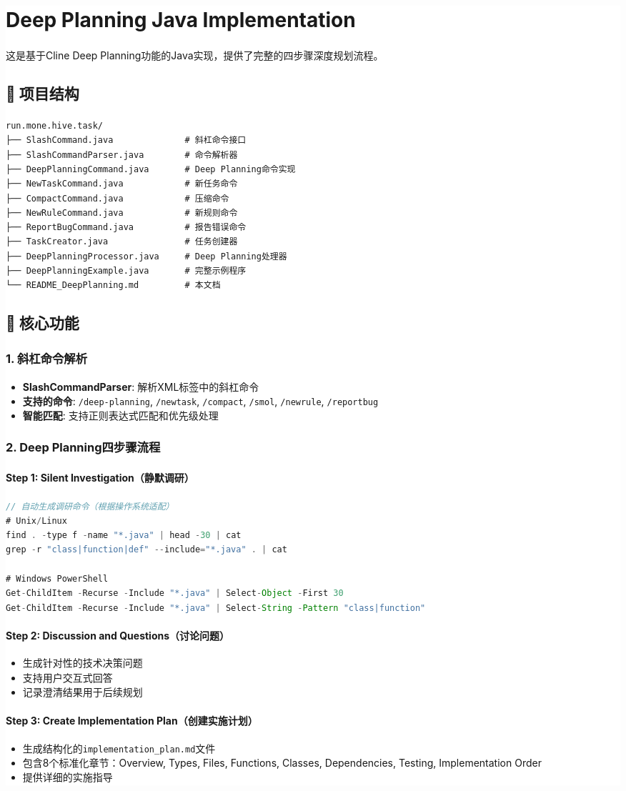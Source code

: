 # Deep Planning Java Implementation

这是基于Cline Deep Planning功能的Java实现，提供了完整的四步骤深度规划流程。

## 📁 项目结构

```
run.mone.hive.task/
├── SlashCommand.java              # 斜杠命令接口
├── SlashCommandParser.java        # 命令解析器
├── DeepPlanningCommand.java       # Deep Planning命令实现
├── NewTaskCommand.java            # 新任务命令
├── CompactCommand.java            # 压缩命令
├── NewRuleCommand.java            # 新规则命令
├── ReportBugCommand.java          # 报告错误命令
├── TaskCreator.java               # 任务创建器
├── DeepPlanningProcessor.java     # Deep Planning处理器
├── DeepPlanningExample.java       # 完整示例程序
└── README_DeepPlanning.md         # 本文档
```

## 🚀 核心功能

### 1. 斜杠命令解析
- **SlashCommandParser**: 解析XML标签中的斜杠命令
- **支持的命令**: `/deep-planning`, `/newtask`, `/compact`, `/smol`, `/newrule`, `/reportbug`
- **智能匹配**: 支持正则表达式匹配和优先级处理

### 2. Deep Planning四步骤流程

#### Step 1: Silent Investigation（静默调研）
```java
// 自动生成调研命令（根据操作系统适配）
# Unix/Linux
find . -type f -name "*.java" | head -30 | cat
grep -r "class|function|def" --include="*.java" . | cat

# Windows PowerShell  
Get-ChildItem -Recurse -Include "*.java" | Select-Object -First 30
Get-ChildItem -Recurse -Include "*.java" | Select-String -Pattern "class|function"
```

#### Step 2: Discussion and Questions（讨论问题）
- 生成针对性的技术决策问题
- 支持用户交互式回答
- 记录澄清结果用于后续规划

#### Step 3: Create Implementation Plan（创建实施计划）
- 生成结构化的`implementation_plan.md`文件
- 包含8个标准化章节：Overview, Types, Files, Functions, Classes, Dependencies, Testing, Implementation Order
- 提供详细的实施指导
